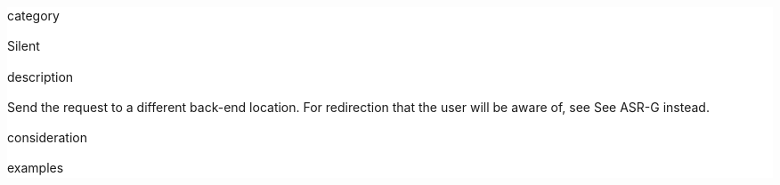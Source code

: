 </td>

</tr>

<tr>

<td style="border-style:solid;border-width:1px;background-color:#CCCCCC;text-transform:uppercase " >

category

</td>

<td style="background-color:#F2F2F2;table-layout:fixed;width:700px;" >

Silent

</td>

</tr>

<tr>

<td style="border-style:solid;border-width:1px;background-color:#CCCCCC;text-transform:uppercase " >

description

</td>

<td style="background-color:#F2F2F2;table-layout:fixed;width:700px;" >

Send the request to a different back-end location. For redirection that
the user will be aware of, see See ASR-G instead.

</td>

</tr>

<tr>

<td style="border-style:solid;border-width:1px;background-color:#CCCCCC;text-transform:uppercase " >

consideration

</td>

<td style="background-color:#F2F2F2;table-layout:fixed;width:700px;" >

</td>

</tr>

<tr>

<td style="border-style:solid;border-width:1px;background-color:#CCCCCC;text-transform:uppercase " >

examples

</td>

<td style="background-color:#F2F2F2;table-layout:fixed;width:700px;" >
